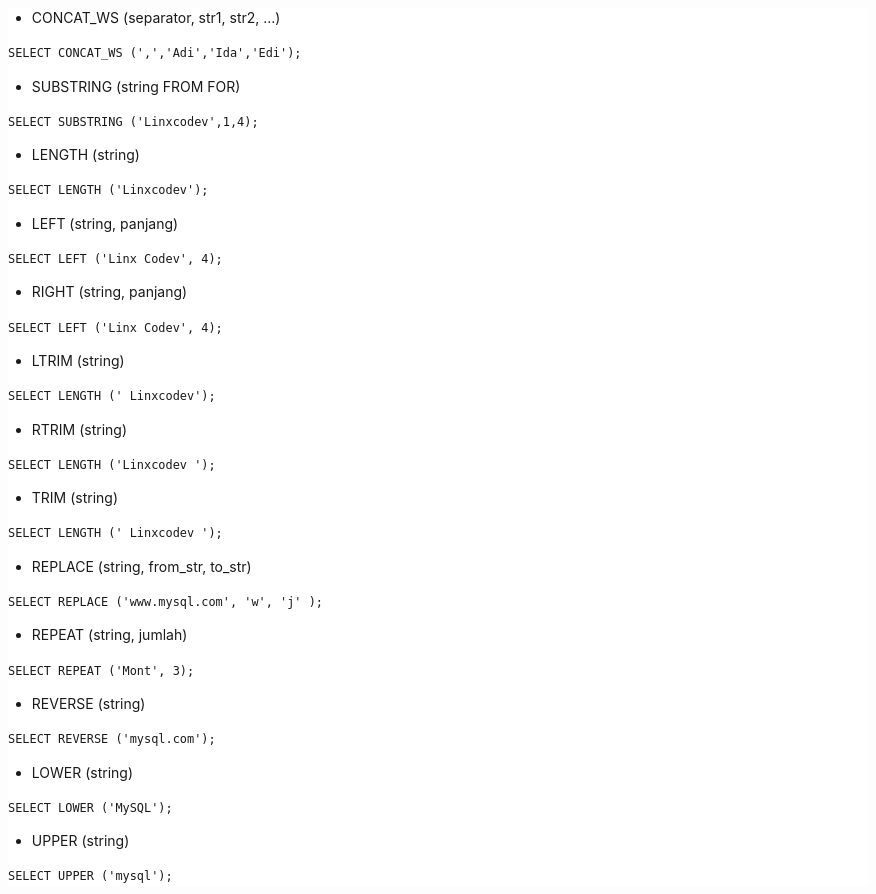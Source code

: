 - CONCAT_WS (separator, str1, str2, ...)
```mysql
SELECT CONCAT_WS (',','Adi','Ida','Edi');
```

- SUBSTRING (string FROM FOR)
```mysql
SELECT SUBSTRING ('Linxcodev',1,4);
```

- LENGTH (string)
```mysql
SELECT LENGTH ('Linxcodev');
```

- LEFT (string, panjang)
```mysql
SELECT LEFT ('Linx Codev', 4);
```

- RIGHT (string, panjang)
```mysql
SELECT LEFT ('Linx Codev', 4);
```

- LTRIM (string)  
```mysql
SELECT LENGTH (' Linxcodev');
```

- RTRIM (string)  
```mysql
SELECT LENGTH ('Linxcodev ');
```

- TRIM (string)
```mysql
SELECT LENGTH (' Linxcodev ');
```

- REPLACE (string, from_str, to_str)
```mysql
SELECT REPLACE ('www.mysql.com', 'w', 'j' );
```

- REPEAT (string, jumlah)
```mysql
SELECT REPEAT ('Mont', 3);
```

- REVERSE (string)
```mysql
SELECT REVERSE ('mysql.com');
```

- LOWER (string)
```mysql
SELECT LOWER ('MySQL');
```

- UPPER (string)
```mysql
SELECT UPPER ('mysql');
```
